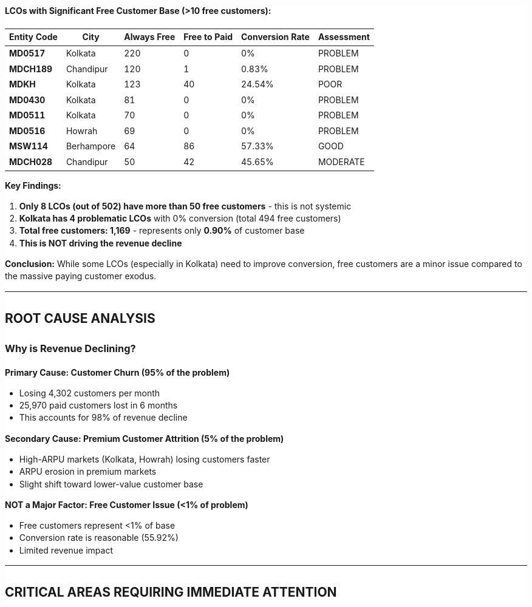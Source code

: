 #### LCOs with Significant Free Customer Base (>10 free customers):

| Entity Code | City | Always Free | Free to Paid | Conversion Rate | Assessment |
|-------------|------|-------------|--------------|-----------------|------------|
| **MD0517** | Kolkata | 220 | 0 | 0% | PROBLEM |
| **MDCH189** | Chandipur | 120 | 1 | 0.83% | PROBLEM |
| **MDKH** | Kolkata | 123 | 40 | 24.54% | POOR |
| **MD0430** | Kolkata | 81 | 0 | 0% | PROBLEM |
| **MD0511** | Kolkata | 70 | 0 | 0% | PROBLEM |
| **MD0516** | Howrah | 69 | 0 | 0% | PROBLEM |
| **MSW114** | Berhampore | 64 | 86 | 57.33% | GOOD |
| **MDCH028** | Chandipur | 50 | 42 | 45.65% | MODERATE |

**Key Findings:**

1. **Only 8 LCOs (out of 502) have more than 50 free customers** - this is not systemic
2. **Kolkata has 4 problematic LCOs** with 0% conversion (total 494 free customers)
3. **Total free customers: 1,169** - represents only **0.90%** of customer base
4. **This is NOT driving the revenue decline**

**Conclusion:** While some LCOs (especially in Kolkata) need to improve conversion, free customers are a minor issue compared to the massive paying customer exodus.

---

## ROOT CAUSE ANALYSIS

### Why is Revenue Declining?

**Primary Cause: Customer Churn (95% of the problem)**
- Losing 4,302 customers per month
- 25,970 paid customers lost in 6 months
- This accounts for 98% of revenue decline

**Secondary Cause: Premium Customer Attrition (5% of the problem)**
- High-ARPU markets (Kolkata, Howrah) losing customers faster
- ARPU erosion in premium markets
- Slight shift toward lower-value customer base

**NOT a Major Factor: Free Customer Issue (<1% of problem)**
- Free customers represent <1% of base
- Conversion rate is reasonable (55.92%)
- Limited revenue impact

---

## CRITICAL AREAS REQUIRING IMMEDIATE ATTENTION
